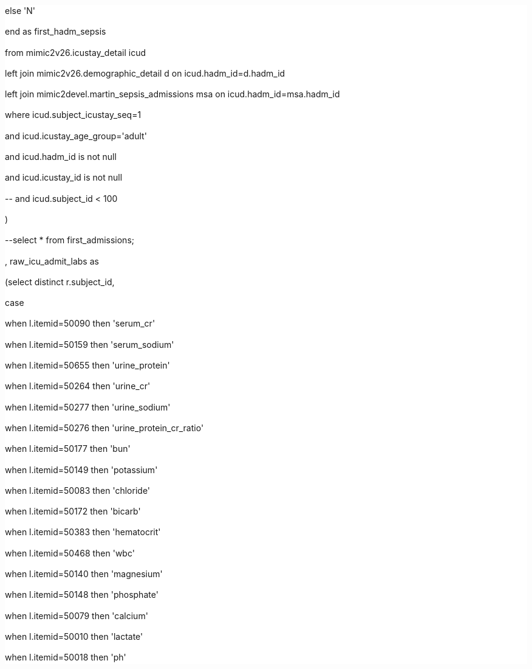 else 'N'

end as first\_hadm\_sepsis

from mimic2v26.icustay\_detail icud

left join mimic2v26.demographic\_detail d on icud.hadm\_id=d.hadm\_id

left join mimic2devel.martin\_sepsis\_admissions msa on
icud.hadm\_id=msa.hadm\_id

where icud.subject\_icustay\_seq=1

and icud.icustay\_age\_group='adult'

and icud.hadm\_id is not null

and icud.icustay\_id is not null

-- and icud.subject\_id &lt; 100

)

--select \* from first\_admissions;

, raw\_icu\_admit\_labs as

(select distinct r.subject\_id,

case

when l.itemid=50090 then 'serum\_cr'

when l.itemid=50159 then 'serum\_sodium'

when l.itemid=50655 then 'urine\_protein'

when l.itemid=50264 then 'urine\_cr'

when l.itemid=50277 then 'urine\_sodium'

when l.itemid=50276 then 'urine\_protein\_cr\_ratio'

when l.itemid=50177 then 'bun'

when l.itemid=50149 then 'potassium'

when l.itemid=50083 then 'chloride'

when l.itemid=50172 then 'bicarb'

when l.itemid=50383 then 'hematocrit'

when l.itemid=50468 then 'wbc'

when l.itemid=50140 then 'magnesium'

when l.itemid=50148 then 'phosphate'

when l.itemid=50079 then 'calcium'

when l.itemid=50010 then 'lactate'

when l.itemid=50018 then 'ph'
